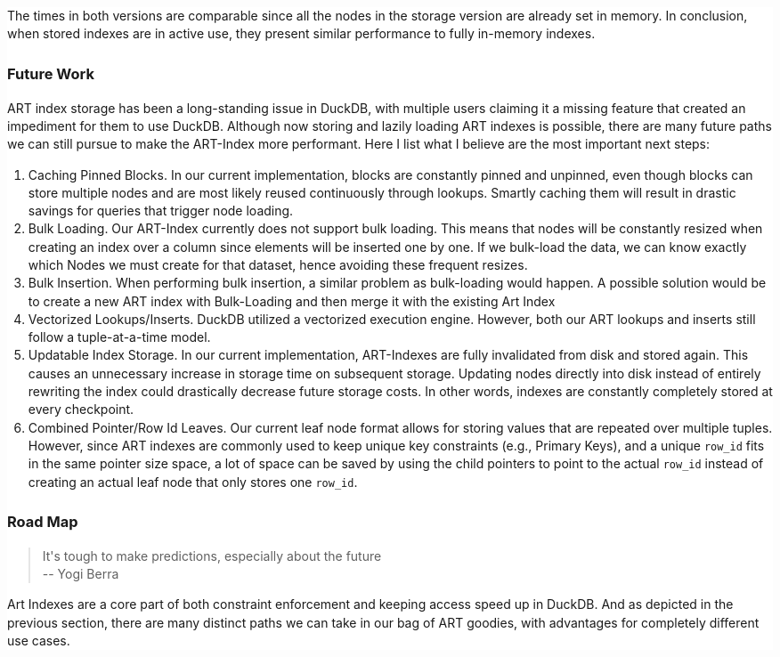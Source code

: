 The times in both versions are comparable since all the nodes in the storage version are already set in memory.
In conclusion, when stored indexes are in active use, they present similar performance to fully in-memory indexes.

### Future Work
ART index storage has been a long-standing issue in DuckDB, with multiple users claiming it a missing feature that created an impediment for them to use DuckDB. Although now storing and lazily loading ART indexes is possible, there are many future paths we can still pursue to make the ART-Index more performant. Here I list what I believe are the most important next steps:
1. Caching Pinned Blocks. In our current implementation, blocks are constantly pinned and unpinned, even though blocks can store multiple nodes and are most likely reused continuously through lookups. Smartly caching them will result in drastic savings for queries that trigger node loading.
2. Bulk Loading. Our ART-Index currently does not support bulk loading. This means that nodes will be constantly resized when creating an index over a column since elements will be inserted one by one. If we bulk-load the data, we can know exactly which Nodes we must create for that dataset, hence avoiding these frequent resizes.
3. Bulk Insertion. When performing bulk insertion, a similar problem as bulk-loading would happen. A possible solution would be to create a new ART index with Bulk-Loading and then merge it with the existing Art Index
4. Vectorized Lookups/Inserts. DuckDB utilized a vectorized execution engine. However, both our ART lookups and inserts still follow a tuple-at-a-time model.
5. Updatable Index Storage. In our current implementation, ART-Indexes are fully invalidated from disk and stored again. This causes an unnecessary increase in storage time on subsequent storage. Updating nodes directly into disk instead of entirely rewriting the index could drastically decrease future storage costs. In other words, indexes are constantly completely stored at every checkpoint.
6. Combined Pointer/Row Id Leaves. Our current leaf node format allows for storing values that are repeated over multiple tuples. However, since ART indexes are commonly used to keep unique key constraints (e.g., Primary Keys), and a unique ```row_id``` fits in the same pointer size space, a lot of space can be saved by using the child pointers to point to the actual ```row_id``` instead of creating an actual leaf node that only stores one ```row_id```.

### Road Map
> It's tough to make predictions, especially about the future  
>  --  Yogi Berra

Art Indexes are a core part of both constraint enforcement and keeping access speed up in DuckDB. And as depicted in the previous section, there are many distinct paths we can take in our bag of ART goodies, with advantages for completely different use cases.
